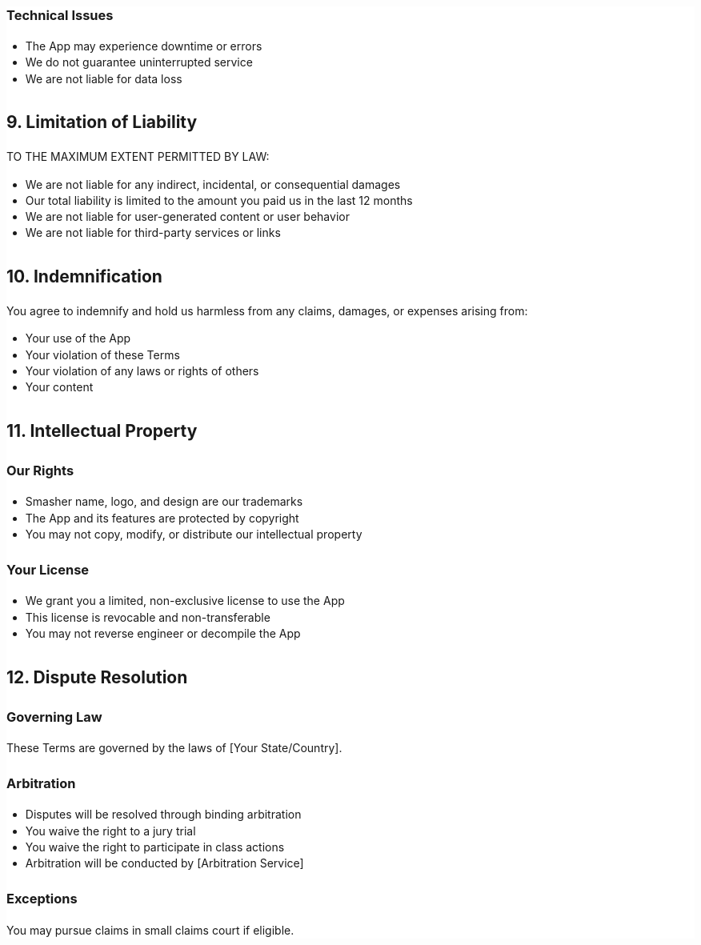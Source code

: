 ### Technical Issues
- The App may experience downtime or errors
- We do not guarantee uninterrupted service
- We are not liable for data loss

## 9. Limitation of Liability

TO THE MAXIMUM EXTENT PERMITTED BY LAW:

- We are not liable for any indirect, incidental, or consequential damages
- Our total liability is limited to the amount you paid us in the last 12 months
- We are not liable for user-generated content or user behavior
- We are not liable for third-party services or links

## 10. Indemnification

You agree to indemnify and hold us harmless from any claims, damages, or expenses arising from:
- Your use of the App
- Your violation of these Terms
- Your violation of any laws or rights of others
- Your content

## 11. Intellectual Property

### Our Rights
- Smasher name, logo, and design are our trademarks
- The App and its features are protected by copyright
- You may not copy, modify, or distribute our intellectual property

### Your License
- We grant you a limited, non-exclusive license to use the App
- This license is revocable and non-transferable
- You may not reverse engineer or decompile the App

## 12. Dispute Resolution

### Governing Law
These Terms are governed by the laws of [Your State/Country].

### Arbitration
- Disputes will be resolved through binding arbitration
- You waive the right to a jury trial
- You waive the right to participate in class actions
- Arbitration will be conducted by [Arbitration Service]

### Exceptions
You may pursue claims in small claims court if eligible.
